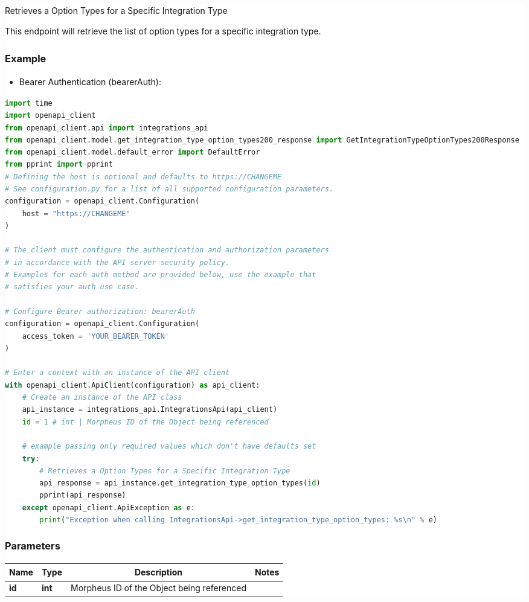Retrieves a Option Types for a Specific Integration Type

This endpoint will retrieve the list of option types for a specific integration type. 

### Example

* Bearer Authentication (bearerAuth):

```python
import time
import openapi_client
from openapi_client.api import integrations_api
from openapi_client.model.get_integration_type_option_types200_response import GetIntegrationTypeOptionTypes200Response
from openapi_client.model.default_error import DefaultError
from pprint import pprint
# Defining the host is optional and defaults to https://CHANGEME
# See configuration.py for a list of all supported configuration parameters.
configuration = openapi_client.Configuration(
    host = "https://CHANGEME"
)

# The client must configure the authentication and authorization parameters
# in accordance with the API server security policy.
# Examples for each auth method are provided below, use the example that
# satisfies your auth use case.

# Configure Bearer authorization: bearerAuth
configuration = openapi_client.Configuration(
    access_token = 'YOUR_BEARER_TOKEN'
)

# Enter a context with an instance of the API client
with openapi_client.ApiClient(configuration) as api_client:
    # Create an instance of the API class
    api_instance = integrations_api.IntegrationsApi(api_client)
    id = 1 # int | Morpheus ID of the Object being referenced

    # example passing only required values which don't have defaults set
    try:
        # Retrieves a Option Types for a Specific Integration Type
        api_response = api_instance.get_integration_type_option_types(id)
        pprint(api_response)
    except openapi_client.ApiException as e:
        print("Exception when calling IntegrationsApi->get_integration_type_option_types: %s\n" % e)
```


### Parameters

Name | Type | Description  | Notes
------------- | ------------- | ------------- | -------------
 **id** | **int**| Morpheus ID of the Object being referenced |
